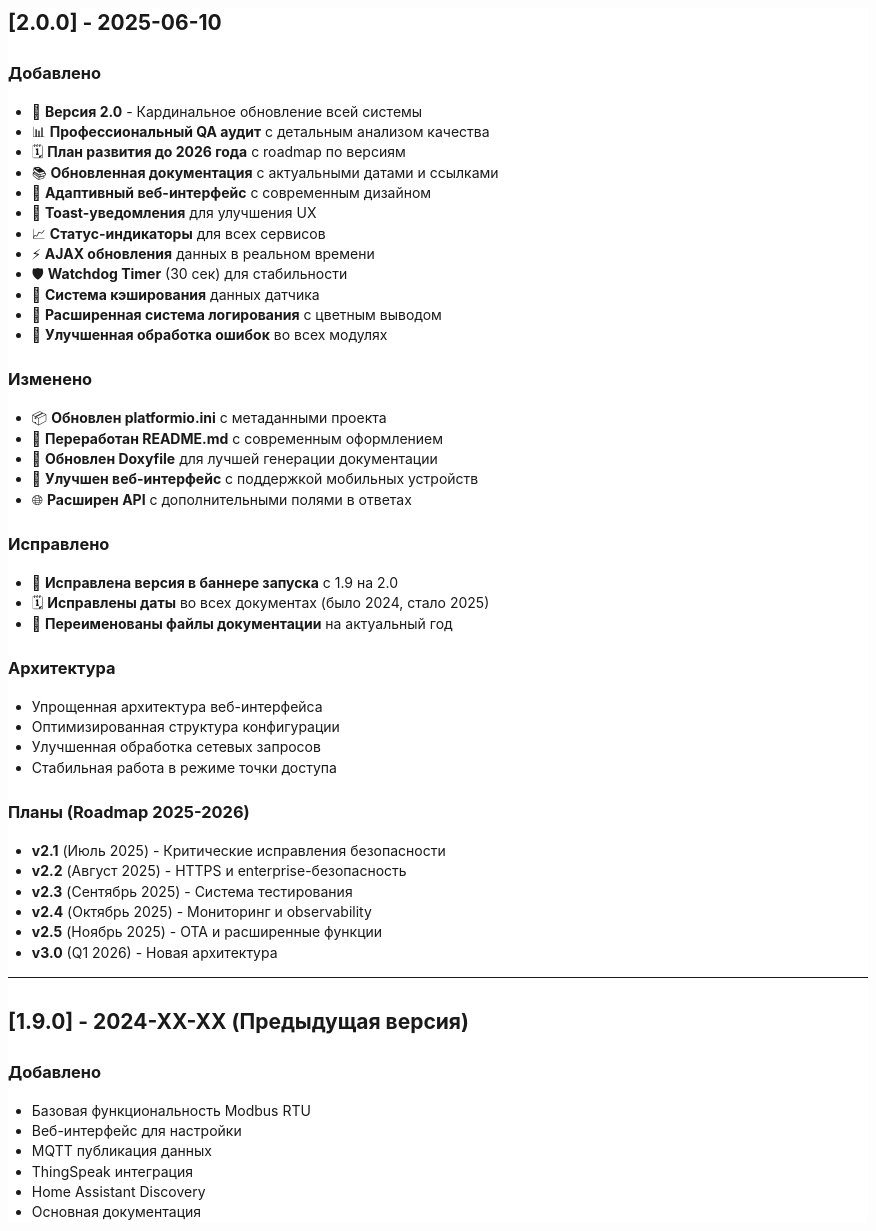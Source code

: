 
## [2.0.0] - 2025-06-10

### Добавлено
- 🚀 **Версия 2.0** - Кардинальное обновление всей системы
- 📊 **Профессиональный QA аудит** с детальным анализом качества
- 🗓️ **План развития до 2026 года** с roadmap по версиям
- 📚 **Обновленная документация** с актуальными датами и ссылками
- 🎨 **Адаптивный веб-интерфейс** с современным дизайном
- 🔔 **Toast-уведомления** для улучшения UX
- 📈 **Статус-индикаторы** для всех сервисов
- ⚡ **AJAX обновления** данных в реальном времени
- 🛡️ **Watchdog Timer** (30 сек) для стабильности
- 🎯 **Система кэширования** данных датчика
- 📝 **Расширенная система логирования** с цветным выводом
- 🔧 **Улучшенная обработка ошибок** во всех модулях

### Изменено
- 📦 **Обновлен platformio.ini** с метаданными проекта
- 📖 **Переработан README.md** с современным оформлением
- 🔧 **Обновлен Doxyfile** для лучшей генерации документации
- 📱 **Улучшен веб-интерфейс** с поддержкой мобильных устройств
- 🌐 **Расширен API** с дополнительными полями в ответах

### Исправлено
- 🐛 **Исправлена версия в баннере запуска** с 1.9 на 2.0
- 🗓️ **Исправлены даты** во всех документах (было 2024, стало 2025)
- 📁 **Переименованы файлы документации** на актуальный год

### Архитектура
- Упрощенная архитектура веб-интерфейса
- Оптимизированная структура конфигурации
- Улучшенная обработка сетевых запросов
- Стабильная работа в режиме точки доступа

### Планы (Roadmap 2025-2026)
- **v2.1** (Июль 2025) - Критические исправления безопасности
- **v2.2** (Август 2025) - HTTPS и enterprise-безопасность  
- **v2.3** (Сентябрь 2025) - Система тестирования
- **v2.4** (Октябрь 2025) - Мониторинг и observability
- **v2.5** (Ноябрь 2025) - OTA и расширенные функции
- **v3.0** (Q1 2026) - Новая архитектура

---

## [1.9.0] - 2024-XX-XX (Предыдущая версия)

### Добавлено
- Базовая функциональность Modbus RTU
- Веб-интерфейс для настройки
- MQTT публикация данных
- ThingSpeak интеграция
- Home Assistant Discovery
- Основная документация
